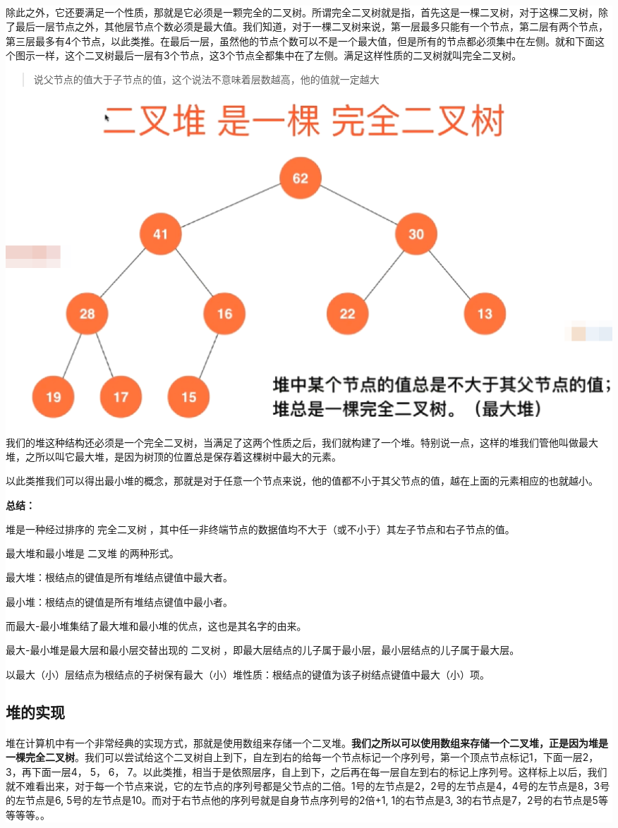 除此之外，它还要满足一个性质，那就是它必须是一颗完全的二叉树。所谓完全二叉树就是指，首先这是一棵二叉树，对于这棵二叉树，除了最后一层节点之外，其他层节点个数必须是最大值。我们知道，对于一棵二叉树来说，第一层最多只能有一个节点，第二层有两个节点，第三层最多有4个节点，以此类推。在最后一层，虽然他的节点个数可以不是一个最大值，但是所有的节点都必须集中在左侧。就和下面这个图示一样，这个二叉树最后一层有3个节点，这3个节点全都集中在了左侧。满足这样性质的二叉树就叫完全二叉树。

> 说父节点的值大于子节点的值，这个说法不意味着层数越高，他的值就一定越大

![](../img/impicture_20220221_151607.png)

我们的堆这种结构还必须是一个完全二叉树，当满足了这两个性质之后，我们就构建了一个堆。特别说一点，这样的堆我们管他叫做最大堆，之所以叫它最大堆，是因为树顶的位置总是保存着这棵树中最大的元素。

以此类推我们可以得出最小堆的概念，那就是对于任意一个节点来说，他的值都不小于其父节点的值，越在上面的元素相应的也就越小。

**总结：**

堆是一种经过排序的 完全二叉树 ，其中任一非终端节点的数据值均不大于（或不小于）其左子节点和右子节点的值。

最大堆和最小堆是 二叉堆 的两种形式。

最大堆：根结点的键值是所有堆结点键值中最大者。

最小堆：根结点的键值是所有堆结点键值中最小者。

而最大-最小堆集结了最大堆和最小堆的优点，这也是其名字的由来。

最大-最小堆是最大层和最小层交替出现的 二叉树 ，即最大层结点的儿子属于最小层，最小层结点的儿子属于最大层。

以最大（小）层结点为根结点的子树保有最大（小）堆性质：根结点的键值为该子树结点键值中最大（小）项。

## 堆的实现

堆在计算机中有一个非常经典的实现方式，那就是使用数组来存储一个二叉堆。**我们之所以可以使用数组来存储一个二叉堆，正是因为堆是一棵完全二叉树**。我们可以尝试给这个二叉树自上到下，自左到右的给每一个节点标记一个序列号，第一个顶点节点标记1，下面一层2， 3，再下面一层4， 5， 6， 7。以此类推，相当于是依照层序，自上到下，之后再在每一层自左到右的标记上序列号。这样标上以后，我们就不难看出来，对于每一个节点来说，它的左节点的序列号都是父节点的二倍。1号的左节点是2，2号的左节点是4，4号的左节点是8，3号的左节点是6, 5号的左节点是10。而对于右节点他的序列号就是自身节点序列号的2倍+1, 1的右节点是3, 3的右节点是7，2号的右节点是5等等等等。。
